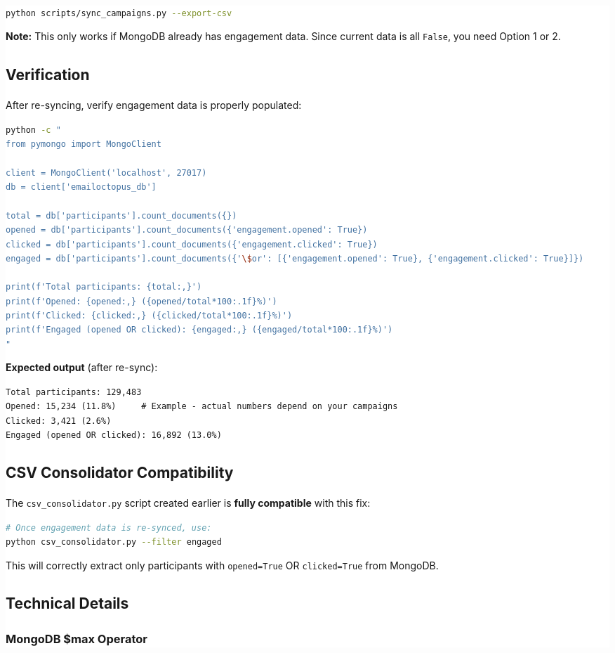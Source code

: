 ```bash
python scripts/sync_campaigns.py --export-csv
```

**Note:** This only works if MongoDB already has engagement data. Since current data is all `False`, you need Option 1 or 2.

## Verification

After re-syncing, verify engagement data is properly populated:

```bash
python -c "
from pymongo import MongoClient

client = MongoClient('localhost', 27017)
db = client['emailoctopus_db']

total = db['participants'].count_documents({})
opened = db['participants'].count_documents({'engagement.opened': True})
clicked = db['participants'].count_documents({'engagement.clicked': True})
engaged = db['participants'].count_documents({'\$or': [{'engagement.opened': True}, {'engagement.clicked': True}]})

print(f'Total participants: {total:,}')
print(f'Opened: {opened:,} ({opened/total*100:.1f}%)')
print(f'Clicked: {clicked:,} ({clicked/total*100:.1f}%)')
print(f'Engaged (opened OR clicked): {engaged:,} ({engaged/total*100:.1f}%)')
"
```

**Expected output** (after re-sync):
```
Total participants: 129,483
Opened: 15,234 (11.8%)     # Example - actual numbers depend on your campaigns
Clicked: 3,421 (2.6%)
Engaged (opened OR clicked): 16,892 (13.0%)
```

## CSV Consolidator Compatibility

The `csv_consolidator.py` script created earlier is **fully compatible** with this fix:

```bash
# Once engagement data is re-synced, use:
python csv_consolidator.py --filter engaged
```

This will correctly extract only participants with `opened=True` OR `clicked=True` from MongoDB.

## Technical Details

### MongoDB $max Operator
